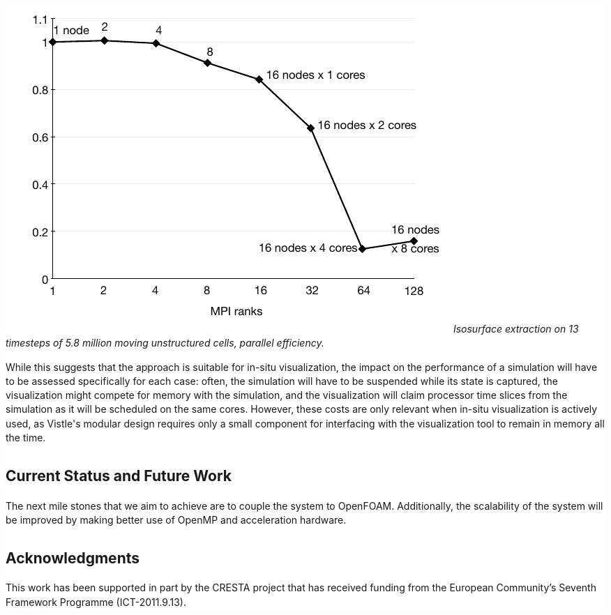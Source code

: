 ![Parallel efficiency of iso-surface extraction on 1 to 16 nodes](isosurface-efficiency.png)
*Isosurface extraction on 13 timesteps of 5.8 million moving unstructured cells,
parallel efficiency.*

While this suggests that the approach is suitable for in-situ visualization,
the impact on the performance of a simulation will have to be assessed specifically
for each case:
often, the simulation will have to be suspended while its state is captured,
the visualization might compete for memory with the simulation,
and the visualization will claim processor time slices from the simulation as
it will be scheduled on the same cores.
However, these costs are only relevant when in-situ visualization is
actively used, as Vistle's modular design requires only a small component for 
interfacing with the visualization tool to remain in memory all the time.

## Current Status and Future Work
The next mile stones that we aim to achieve are to
couple the system to OpenFOAM.
Additionally, the scalability of the system will be improved by making better
use of OpenMP and acceleration hardware.


## Acknowledgments
This work has been supported in part by the CRESTA project that has received
funding from the European Community’s Seventh Framework Programme
(ICT-2011.9.13).
